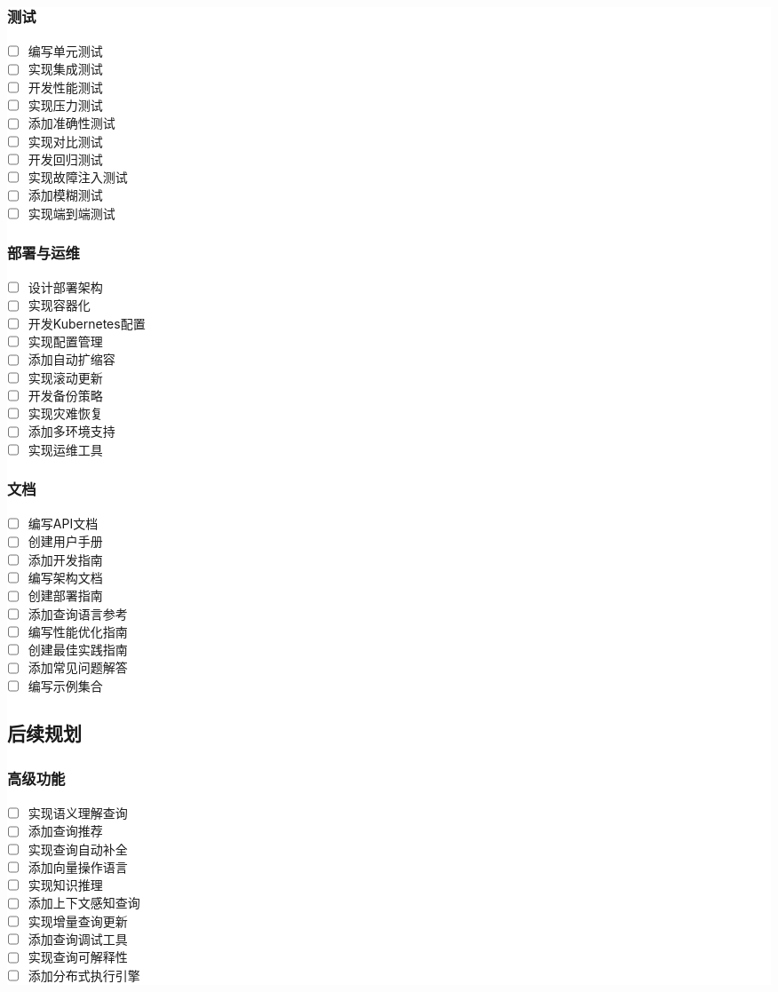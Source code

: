 ### 测试
- [ ] 编写单元测试
- [ ] 实现集成测试
- [ ] 开发性能测试
- [ ] 实现压力测试
- [ ] 添加准确性测试
- [ ] 实现对比测试
- [ ] 开发回归测试
- [ ] 实现故障注入测试
- [ ] 添加模糊测试
- [ ] 实现端到端测试

### 部署与运维
- [ ] 设计部署架构
- [ ] 实现容器化
- [ ] 开发Kubernetes配置
- [ ] 实现配置管理
- [ ] 添加自动扩缩容
- [ ] 实现滚动更新
- [ ] 开发备份策略
- [ ] 实现灾难恢复
- [ ] 添加多环境支持
- [ ] 实现运维工具

### 文档
- [ ] 编写API文档
- [ ] 创建用户手册
- [ ] 添加开发指南
- [ ] 编写架构文档
- [ ] 创建部署指南
- [ ] 添加查询语言参考
- [ ] 编写性能优化指南
- [ ] 创建最佳实践指南
- [ ] 添加常见问题解答
- [ ] 编写示例集合

## 后续规划

### 高级功能
- [ ] 实现语义理解查询
- [ ] 添加查询推荐
- [ ] 实现查询自动补全
- [ ] 添加向量操作语言
- [ ] 实现知识推理
- [ ] 添加上下文感知查询
- [ ] 实现增量查询更新
- [ ] 添加查询调试工具
- [ ] 实现查询可解释性
- [ ] 添加分布式执行引擎
